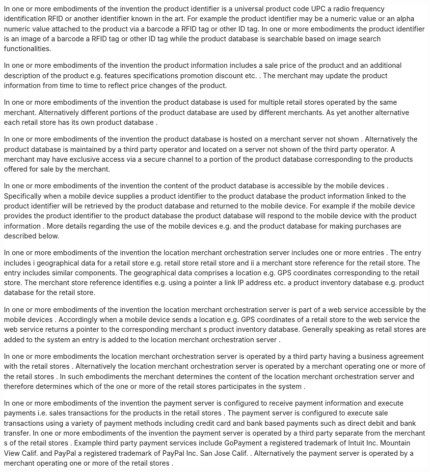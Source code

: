 In one or more embodiments of the invention the product identifier is a universal product code UPC a radio frequency identification RFID or another identifier known in the art. For example the product identifier may be a numeric value or an alpha numeric value attached to the product via a barcode a RFID tag or other ID tag. In one or more embodiments the product identifier is an image of a barcode a RFID tag or other ID tag while the product database is searchable based on image search functionalities.

In one or more embodiments of the invention the product information includes a sale price of the product and an additional description of the product e.g. features specifications promotion discount etc. . The merchant may update the product information from time to time to reflect price changes of the product.

In one or more embodiments of the invention the product database is used for multiple retail stores operated by the same merchant. Alternatively different portions of the product database are used by different merchants. As yet another alternative each retail store has its own product database .

In one or more embodiments of the invention the product database is hosted on a merchant server not shown . Alternatively the product database is maintained by a third party operator and located on a server not shown of the third party operator. A merchant may have exclusive access via a secure channel to a portion of the product database corresponding to the products offered for sale by the merchant.

In one or more embodiments of the invention the content of the product database is accessible by the mobile devices . Specifically when a mobile device supplies a product identifier to the product database the product information linked to the product identifier will be retrieved by the product database and returned to the mobile device. For example if the mobile device provides the product identifier to the product database the product database will respond to the mobile device with the product information . More details regarding the use of the mobile devices e.g. and the product database for making purchases are described below.

In one or more embodiments of the invention the location merchant orchestration server includes one or more entries . The entry includes i geographical data for a retail store e.g. retail store retail store and ii a merchant store reference for the retail store. The entry includes similar components. The geographical data comprises a location e.g. GPS coordinates corresponding to the retail store. The merchant store reference identifies e.g. using a pointer a link IP address etc. a product inventory database e.g. product database for the retail store.

In one or more embodiments of the invention the location merchant orchestration server is part of a web service accessible by the mobile devices . Accordingly when a mobile device sends a location e.g. GPS coordinates of a retail store to the web service the web service returns a pointer to the corresponding merchant s product inventory database. Generally speaking as retail stores are added to the system an entry is added to the location merchant orchestration server .

In one or more embodiments the location merchant orchestration server is operated by a third party having a business agreement with the retail stores . Alternatively the location merchant orchestration server is operated by a merchant operating one or more of the retail stores . In such embodiments the merchant determines the content of the location merchant orchestration server and therefore determines which of the one or more of the retail stores participates in the system .

In one or more embodiments of the invention the payment server is configured to receive payment information and execute payments i.e. sales transactions for the products in the retail stores . The payment server is configured to execute sale transactions using a variety of payment methods including credit card and bank based payments such as direct debit and bank transfer. In one or more embodiments of the invention the payment server is operated by a third party separate from the merchant s of the retail stores . Example third party payment services include GoPayment a registered trademark of Intuit Inc. Mountain View Calif. and PayPal a registered trademark of PayPal Inc. San Jose Calif. . Alternatively the payment server is operated by a merchant operating one or more of the retail stores .
